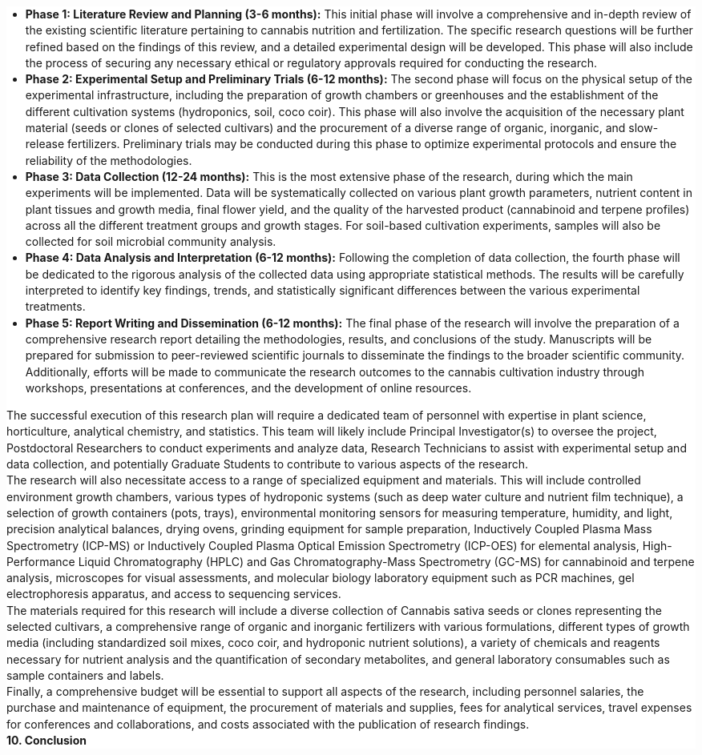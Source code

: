 * **Phase 1: Literature Review and Planning (3-6 months):** This initial phase will involve a comprehensive and in-depth review of the existing scientific literature pertaining to cannabis nutrition and fertilization. The specific research questions will be further refined based on the findings of this review, and a detailed experimental design will be developed. This phase will also include the process of securing any necessary ethical or regulatory approvals required for conducting the research.  
* **Phase 2: Experimental Setup and Preliminary Trials (6-12 months):** The second phase will focus on the physical setup of the experimental infrastructure, including the preparation of growth chambers or greenhouses and the establishment of the different cultivation systems (hydroponics, soil, coco coir). This phase will also involve the acquisition of the necessary plant material (seeds or clones of selected cultivars) and the procurement of a diverse range of organic, inorganic, and slow-release fertilizers. Preliminary trials may be conducted during this phase to optimize experimental protocols and ensure the reliability of the methodologies.  
* **Phase 3: Data Collection (12-24 months):** This is the most extensive phase of the research, during which the main experiments will be implemented. Data will be systematically collected on various plant growth parameters, nutrient content in plant tissues and growth media, final flower yield, and the quality of the harvested product (cannabinoid and terpene profiles) across all the different treatment groups and growth stages. For soil-based cultivation experiments, samples will also be collected for soil microbial community analysis.  
* **Phase 4: Data Analysis and Interpretation (6-12 months):** Following the completion of data collection, the fourth phase will be dedicated to the rigorous analysis of the collected data using appropriate statistical methods. The results will be carefully interpreted to identify key findings, trends, and statistically significant differences between the various experimental treatments.  
* **Phase 5: Report Writing and Dissemination (6-12 months):** The final phase of the research will involve the preparation of a comprehensive research report detailing the methodologies, results, and conclusions of the study. Manuscripts will be prepared for submission to peer-reviewed scientific journals to disseminate the findings to the broader scientific community. Additionally, efforts will be made to communicate the research outcomes to the cannabis cultivation industry through workshops, presentations at conferences, and the development of online resources.

The successful execution of this research plan will require a dedicated team of personnel with expertise in plant science, horticulture, analytical chemistry, and statistics. This team will likely include Principal Investigator(s) to oversee the project, Postdoctoral Researchers to conduct experiments and analyze data, Research Technicians to assist with experimental setup and data collection, and potentially Graduate Students to contribute to various aspects of the research.  
The research will also necessitate access to a range of specialized equipment and materials. This will include controlled environment growth chambers, various types of hydroponic systems (such as deep water culture and nutrient film technique), a selection of growth containers (pots, trays), environmental monitoring sensors for measuring temperature, humidity, and light, precision analytical balances, drying ovens, grinding equipment for sample preparation, Inductively Coupled Plasma Mass Spectrometry (ICP-MS) or Inductively Coupled Plasma Optical Emission Spectrometry (ICP-OES) for elemental analysis, High-Performance Liquid Chromatography (HPLC) and Gas Chromatography-Mass Spectrometry (GC-MS) for cannabinoid and terpene analysis, microscopes for visual assessments, and molecular biology laboratory equipment such as PCR machines, gel electrophoresis apparatus, and access to sequencing services.  
The materials required for this research will include a diverse collection of Cannabis sativa seeds or clones representing the selected cultivars, a comprehensive range of organic and inorganic fertilizers with various formulations, different types of growth media (including standardized soil mixes, coco coir, and hydroponic nutrient solutions), a variety of chemicals and reagents necessary for nutrient analysis and the quantification of secondary metabolites, and general laboratory consumables such as sample containers and labels.  
Finally, a comprehensive budget will be essential to support all aspects of the research, including personnel salaries, the purchase and maintenance of equipment, the procurement of materials and supplies, fees for analytical services, travel expenses for conferences and collaborations, and costs associated with the publication of research findings.  
**10\. Conclusion**  